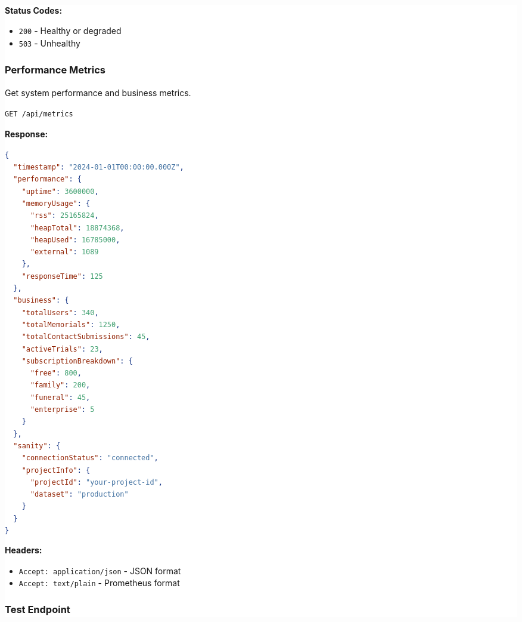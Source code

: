 **Status Codes:**
- `200` - Healthy or degraded
- `503` - Unhealthy

### Performance Metrics

Get system performance and business metrics.

```http
GET /api/metrics
```

**Response:**
```json
{
  "timestamp": "2024-01-01T00:00:00.000Z",
  "performance": {
    "uptime": 3600000,
    "memoryUsage": {
      "rss": 25165824,
      "heapTotal": 18874368,
      "heapUsed": 16785000,
      "external": 1089
    },
    "responseTime": 125
  },
  "business": {
    "totalUsers": 340,
    "totalMemorials": 1250,
    "totalContactSubmissions": 45,
    "activeTrials": 23,
    "subscriptionBreakdown": {
      "free": 800,
      "family": 200,
      "funeral": 45,
      "enterprise": 5
    }
  },
  "sanity": {
    "connectionStatus": "connected",
    "projectInfo": {
      "projectId": "your-project-id",
      "dataset": "production"
    }
  }
}
```

**Headers:**
- `Accept: application/json` - JSON format
- `Accept: text/plain` - Prometheus format

### Test Endpoint
